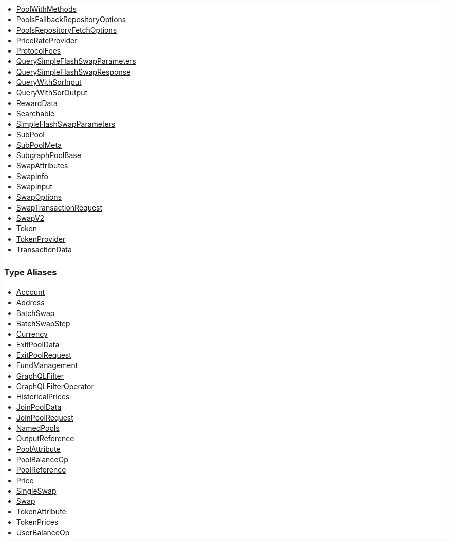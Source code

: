 - [PoolWithMethods](interfaces/PoolWithMethods.md)
- [PoolsFallbackRepositoryOptions](interfaces/PoolsFallbackRepositoryOptions.md)
- [PoolsRepositoryFetchOptions](interfaces/PoolsRepositoryFetchOptions.md)
- [PriceRateProvider](interfaces/PriceRateProvider.md)
- [ProtocolFees](interfaces/ProtocolFees.md)
- [QuerySimpleFlashSwapParameters](interfaces/QuerySimpleFlashSwapParameters.md)
- [QuerySimpleFlashSwapResponse](interfaces/QuerySimpleFlashSwapResponse.md)
- [QueryWithSorInput](interfaces/QueryWithSorInput.md)
- [QueryWithSorOutput](interfaces/QueryWithSorOutput.md)
- [RewardData](interfaces/RewardData.md)
- [Searchable](interfaces/Searchable.md)
- [SimpleFlashSwapParameters](interfaces/SimpleFlashSwapParameters.md)
- [SubPool](interfaces/SubPool.md)
- [SubPoolMeta](interfaces/SubPoolMeta.md)
- [SubgraphPoolBase](interfaces/SubgraphPoolBase.md)
- [SwapAttributes](interfaces/SwapAttributes.md)
- [SwapInfo](interfaces/SwapInfo.md)
- [SwapInput](interfaces/SwapInput.md)
- [SwapOptions](interfaces/SwapOptions.md)
- [SwapTransactionRequest](interfaces/SwapTransactionRequest.md)
- [SwapV2](interfaces/SwapV2.md)
- [Token](interfaces/Token.md)
- [TokenProvider](interfaces/TokenProvider.md)
- [TransactionData](interfaces/TransactionData.md)

### Type Aliases

- [Account](modules.md#account)
- [Address](modules.md#address)
- [BatchSwap](modules.md#batchswap)
- [BatchSwapStep](modules.md#batchswapstep)
- [Currency](modules.md#currency)
- [ExitPoolData](modules.md#exitpooldata)
- [ExitPoolRequest](modules.md#exitpoolrequest)
- [FundManagement](modules.md#fundmanagement)
- [GraphQLFilter](modules.md#graphqlfilter)
- [GraphQLFilterOperator](modules.md#graphqlfilteroperator)
- [HistoricalPrices](modules.md#historicalprices)
- [JoinPoolData](modules.md#joinpooldata)
- [JoinPoolRequest](modules.md#joinpoolrequest)
- [NamedPools](modules.md#namedpools)
- [OutputReference](modules.md#outputreference)
- [PoolAttribute](modules.md#poolattribute)
- [PoolBalanceOp](modules.md#poolbalanceop)
- [PoolReference](modules.md#poolreference)
- [Price](modules.md#price)
- [SingleSwap](modules.md#singleswap)
- [Swap](modules.md#swap)
- [TokenAttribute](modules.md#tokenattribute)
- [TokenPrices](modules.md#tokenprices)
- [UserBalanceOp](modules.md#userbalanceop)
